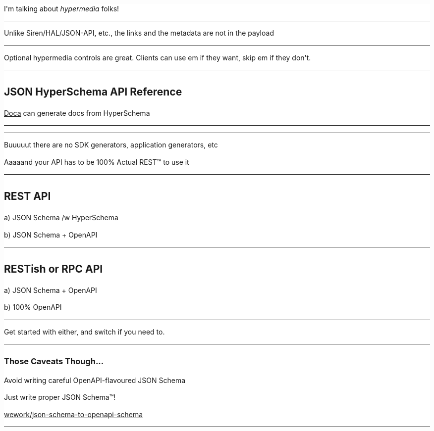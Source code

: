 
I'm talking about *hypermedia* folks!

---

Unlike Siren/HAL/JSON-API, etc., the links and the metadata are not in the payload

---

Optional hypermedia controls are great. Clients can use em if they want, skip em if they don't.

---

## JSON HyperSchema API Reference

[Doca](https://github.com/cloudflare/doca) can generate docs from HyperSchema

---



---

Buuuuut there are no SDK generators, application generators, etc

Aaaaand your API has to be 100% Actual REST™ to use it

---

## REST API

a) JSON Schema /w HyperSchema

b) JSON Schema + OpenAPI

---

## RESTish or RPC API

a) JSON Schema + OpenAPI

b) 100% OpenAPI

---

Get started with either, and switch if you need to.

---

### Those Caveats Though...

Avoid writing careful OpenAPI-flavoured JSON Schema

Just write proper JSON Schema™!

[wework/json-schema-to-openapi-schema](https://github.com/wework/json-schema-to-openapi-schema)

---
